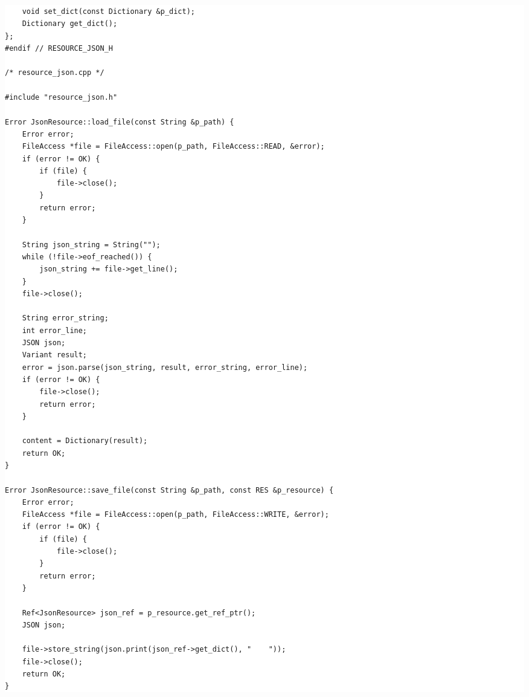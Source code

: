         void set_dict(const Dictionary &p_dict);
        Dictionary get_dict();
    };
    #endif // RESOURCE_JSON_H

    /* resource_json.cpp */

    #include "resource_json.h"

    Error JsonResource::load_file(const String &p_path) {
        Error error;
        FileAccess *file = FileAccess::open(p_path, FileAccess::READ, &error);
        if (error != OK) {
            if (file) {
                file->close();
            }
            return error;
        }

        String json_string = String("");
        while (!file->eof_reached()) {
            json_string += file->get_line();
        }
        file->close();

        String error_string;
        int error_line;
        JSON json;
        Variant result;
        error = json.parse(json_string, result, error_string, error_line);
        if (error != OK) {
            file->close();
            return error;
        }

        content = Dictionary(result);
        return OK;
    }

    Error JsonResource::save_file(const String &p_path, const RES &p_resource) {
        Error error;
        FileAccess *file = FileAccess::open(p_path, FileAccess::WRITE, &error);
        if (error != OK) {
            if (file) {
                file->close();
            }
            return error;
        }

        Ref<JsonResource> json_ref = p_resource.get_ref_ptr();
        JSON json;

        file->store_string(json.print(json_ref->get_dict(), "    "));
        file->close();
        return OK;
    }

